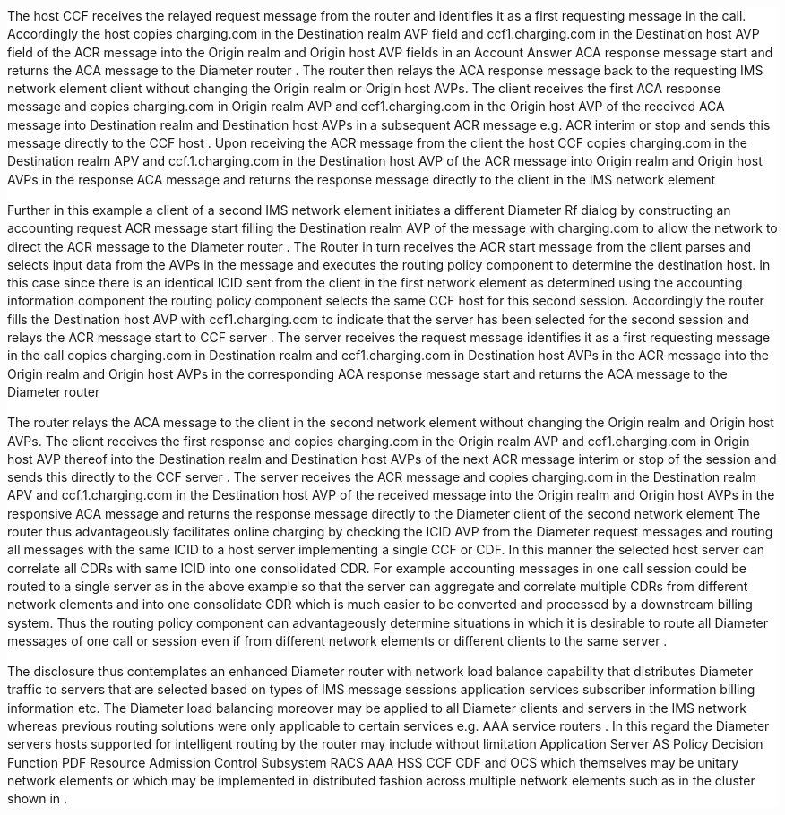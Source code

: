 The host CCF receives the relayed request message from the router and identifies it as a first requesting message in the call. Accordingly the host copies charging.com in the Destination realm AVP field and ccf1.charging.com in the Destination host AVP field of the ACR message into the Origin realm and Origin host AVP fields in an Account Answer ACA response message start and returns the ACA message to the Diameter router . The router then relays the ACA response message back to the requesting IMS network element client without changing the Origin realm or Origin host AVPs. The client receives the first ACA response message and copies charging.com in Origin realm AVP and ccf1.charging.com in the Origin host AVP of the received ACA message into Destination realm and Destination host AVPs in a subsequent ACR message e.g. ACR interim or stop and sends this message directly to the CCF host . Upon receiving the ACR message from the client the host CCF copies charging.com in the Destination realm APV and ccf.1.charging.com in the Destination host AVP of the ACR message into Origin realm and Origin host AVPs in the response ACA message and returns the response message directly to the client in the IMS network element

Further in this example a client of a second IMS network element initiates a different Diameter Rf dialog by constructing an accounting request ACR message start filling the Destination realm AVP of the message with charging.com to allow the network to direct the ACR message to the Diameter router . The Router in turn receives the ACR start message from the client parses and selects input data from the AVPs in the message and executes the routing policy component to determine the destination host. In this case since there is an identical ICID sent from the client in the first network element as determined using the accounting information component the routing policy component selects the same CCF host for this second session. Accordingly the router fills the Destination host AVP with ccf1.charging.com to indicate that the server has been selected for the second session and relays the ACR message start to CCF server . The server receives the request message identifies it as a first requesting message in the call copies charging.com in Destination realm and ccf1.charging.com in Destination host AVPs in the ACR message into the Origin realm and Origin host AVPs in the corresponding ACA response message start and returns the ACA message to the Diameter router

The router relays the ACA message to the client in the second network element without changing the Origin realm and Origin host AVPs. The client receives the first response and copies charging.com in the Origin realm AVP and ccf1.charging.com in Origin host AVP thereof into the Destination realm and Destination host AVPs of the next ACR message interim or stop of the session and sends this directly to the CCF server . The server receives the ACR message and copies charging.com in the Destination realm APV and ccf.1.charging.com in the Destination host AVP of the received message into the Origin realm and Origin host AVPs in the responsive ACA message and returns the response message directly to the Diameter client of the second network element The router thus advantageously facilitates online charging by checking the ICID AVP from the Diameter request messages and routing all messages with the same ICID to a host server implementing a single CCF or CDF. In this manner the selected host server can correlate all CDRs with same ICID into one consolidated CDR. For example accounting messages in one call session could be routed to a single server as in the above example so that the server can aggregate and correlate multiple CDRs from different network elements and into one consolidate CDR which is much easier to be converted and processed by a downstream billing system. Thus the routing policy component can advantageously determine situations in which it is desirable to route all Diameter messages of one call or session even if from different network elements or different clients to the same server .

The disclosure thus contemplates an enhanced Diameter router with network load balance capability that distributes Diameter traffic to servers that are selected based on types of IMS message sessions application services subscriber information billing information etc. The Diameter load balancing moreover may be applied to all Diameter clients and servers in the IMS network whereas previous routing solutions were only applicable to certain services e.g. AAA service routers . In this regard the Diameter servers hosts supported for intelligent routing by the router may include without limitation Application Server AS Policy Decision Function PDF Resource Admission Control Subsystem RACS AAA HSS CCF CDF and OCS which themselves may be unitary network elements or which may be implemented in distributed fashion across multiple network elements such as in the cluster shown in .
